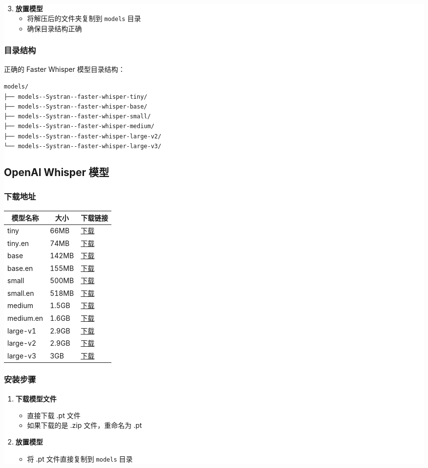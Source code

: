 3. **放置模型**
   - 将解压后的文件夹复制到 `models` 目录
   - 确保目录结构正确

### 目录结构

正确的 Faster Whisper 模型目录结构：

```
models/
├── models--Systran--faster-whisper-tiny/
├── models--Systran--faster-whisper-base/
├── models--Systran--faster-whisper-small/
├── models--Systran--faster-whisper-medium/
├── models--Systran--faster-whisper-large-v2/
└── models--Systran--faster-whisper-large-v3/
```

## OpenAI Whisper 模型

### 下载地址

| 模型名称 | 大小 | 下载链接 |
|----------|------|----------|
| tiny | 66MB | [下载](https://openaipublic.azureedge.net/main/whisper/models/65147644a518d12f04e32d6f3b26facc3f8dd46e5390956a9424a650c0ce22b9/tiny.pt) |
| tiny.en | 74MB | [下载](https://openaipublic.azureedge.net/main/whisper/models/d3dd57d32accea0b295c96e26691aa14d8822fac7d9d27d5dc00b4ca2826dd03/tiny.en.pt) |
| base | 142MB | [下载](https://openaipublic.azureedge.net/main/whisper/models/ed3a0b6b1c0edf879ad9b11b1af5a0e6ab5db9205f891f668f8b0e6c6326e34e/base.pt) |
| base.en | 155MB | [下载](https://openaipublic.azureedge.net/main/whisper/models/25a8566e1d0c1e2231d1c762132cd20e0f96a85d16145c3a00adf5d1ac670ead/base.en.pt) |
| small | 500MB | [下载](https://openaipublic.azureedge.net/main/whisper/models/9ecf779972d90ba49c06d968637d720dd632c55bbf19d441fb42bf17a411e794/small.pt) |
| small.en | 518MB | [下载](https://openaipublic.azureedge.net/main/whisper/models/f953ad0fd29cacd07d5a9eda5624af0f6bcf2258be67c92b79389873d91e0872/small.en.pt) |
| medium | 1.5GB | [下载](https://openaipublic.azureedge.net/main/whisper/models/345ae4da62f9b3d59415adc60127b97c714f32e89e936602e85993674d08dcb1/medium.pt) |
| medium.en | 1.6GB | [下载](https://openaipublic.azureedge.net/main/whisper/models/d7440d1dc186f76616474e0ff0b3b6b879abc9d1a4926b7adfa41db2d497ab4f/medium.en.pt) |
| large-v1 | 2.9GB | [下载](https://openaipublic.azureedge.net/main/whisper/models/e4b87e7e0bf463eb8e6956e646f1e277e901512310def2c24bf0e11bd3c28e9a/large-v1.pt) |
| large-v2 | 2.9GB | [下载](https://openaipublic.azureedge.net/main/whisper/models/81f7c96c852ee8fc832187b0132e569d6c3065a3252ed18e56effd0b6a73e524/large-v2.pt) |
| large-v3 | 3GB | [下载](https://openaipublic.azureedge.net/main/whisper/models/e5b1a55b89c1367dacf97e3e19bfd829a01529dbfdeefa8caeb59b3f1b81dadb/large-v3.pt) |

### 安装步骤

1. **下载模型文件**
   - 直接下载 .pt 文件
   - 如果下载的是 .zip 文件，重命名为 .pt

2. **放置模型**
   - 将 .pt 文件直接复制到 `models` 目录
